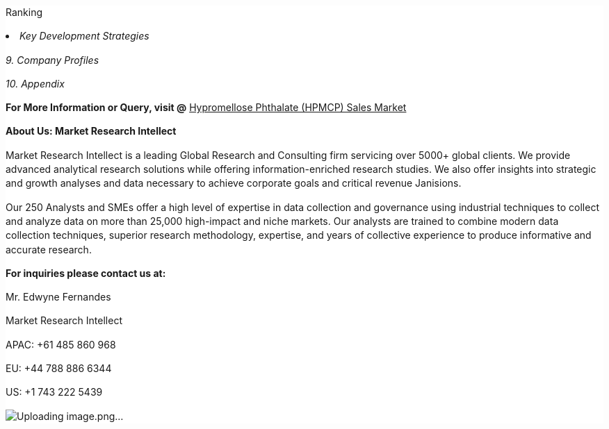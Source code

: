 Ranking</span></em></li><li><em><span class="">Key Development Strategies</span></em></li></ul><p><em><span class="font-[700]">9. Company Profiles</span></em></p><p><em><span class="font-[700]">10. Appendix</span></em></p><p><span class="font-[700]"><strong>For More Information or Query, visit&nbsp;@</strong>&nbsp;</span><span class="font-[700]"><a href="https://www.marketresearchintellect.com/product/global-hypromellose-phthalate-hpmcp-sales-market/?utm_source=Linkedin&utm_medium=843" target="_blank" data-tracking-control-name="article-ssr-frontend-pulse_little-text-block" data-tracking-will-navigate="" data-test-link="">Hypromellose Phthalate (HPMCP) Sales Market</a></span></p><p><strong><span class="font-[700]">About Us: Market Research Intellect</span></strong></p><p><span class="">Market Research Intellect is a leading Global Research and Consulting firm servicing over 5000+ global clients. We provide advanced analytical research solutions while offering information-enriched research studies.&nbsp;</span>We also offer insights into strategic and growth analyses and data necessary to achieve corporate goals and critical revenue Janisions.</p><p><span class="">Our 250 Analysts and SMEs offer a high level of expertise in data collection and governance using industrial techniques to collect and analyze data on more than 25,000 high-impact and niche markets. Our analysts are trained to combine modern data collection techniques, superior research methodology, expertise, and years of collective experience to produce informative and accurate research.</span></p><p><strong>For inquiries please contact us at:</strong></p><p>Mr. Edwyne Fernandes</p><p>Market Research Intellect</p><p>APAC: +61 485 860 968</p><p>EU: +44 788 886 6344</p><p>US: +1 743 222 5439</p>
![Uploading image.png…]()
